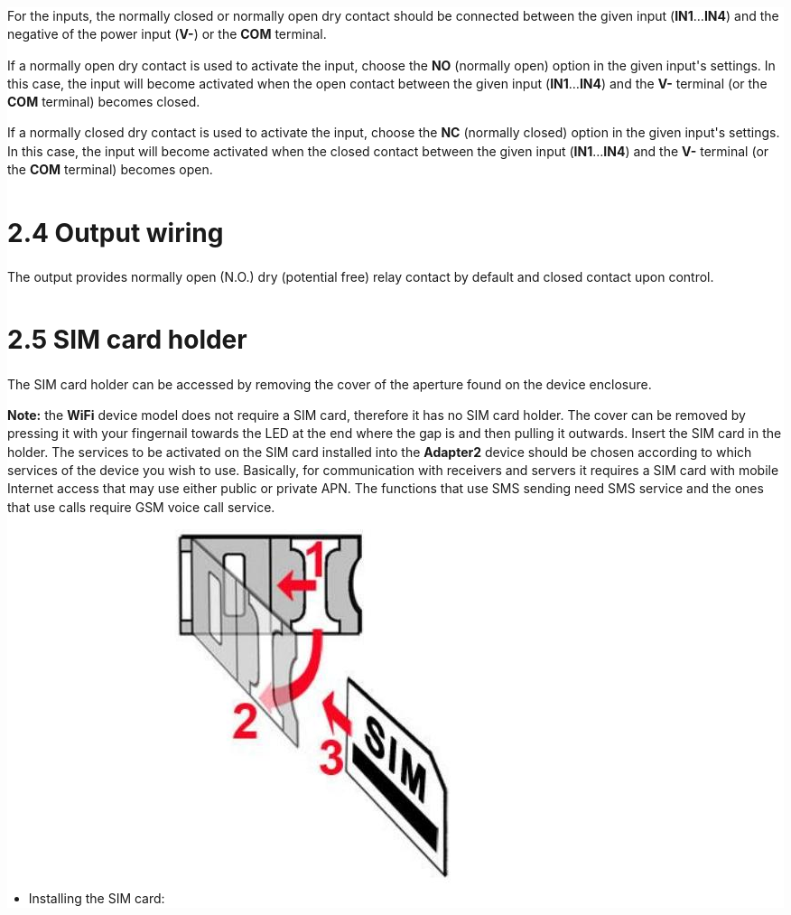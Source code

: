 For the inputs, the normally closed or normally open dry contact should be connected between the given input (**IN1**…**IN4**) and the negative of the power input (**V-**) or the **COM** terminal.

If a normally open dry contact is used to activate the input, choose the **NO** (normally open) option in the given input's settings. In this case, the input will become activated when the open contact between the given input (**IN1**…**IN4**) and the **V-** terminal (or the **COM** terminal) becomes closed.

If a normally closed dry contact is used to activate the input, choose the **NC** (normally closed) option in the given input's settings. In this case, the input will become activated when the closed contact between the given input (**IN1**…**IN4**) and the **V-** terminal (or the **COM** terminal) becomes open.

# **2.4 Output wiring**

The output provides normally open (N.O.) dry (potential free) relay contact by default and closed contact upon control.

# **2.5 SIM card holder**

The SIM card holder can be accessed by removing the cover of the aperture found on the device enclosure.

**Note:** the **WiFi** device model does not require a SIM card, therefore it has no SIM card holder. The cover can be removed by pressing it with your fingernail towards the LED at the end where the gap is and then pulling it outwards. Insert the SIM card in the holder. The services to be activated on the SIM card installed into the **Adapter2** device should be chosen according to which services of the device you wish to use. Basically, for communication with receivers and servers it requires a SIM card with mobile Internet access that may use either public or private APN. The functions that use SMS sending need SMS service and the ones that use calls require GSM voice call service.

- Installing the SIM card:
![](_page_6_Figure_1.jpeg)
